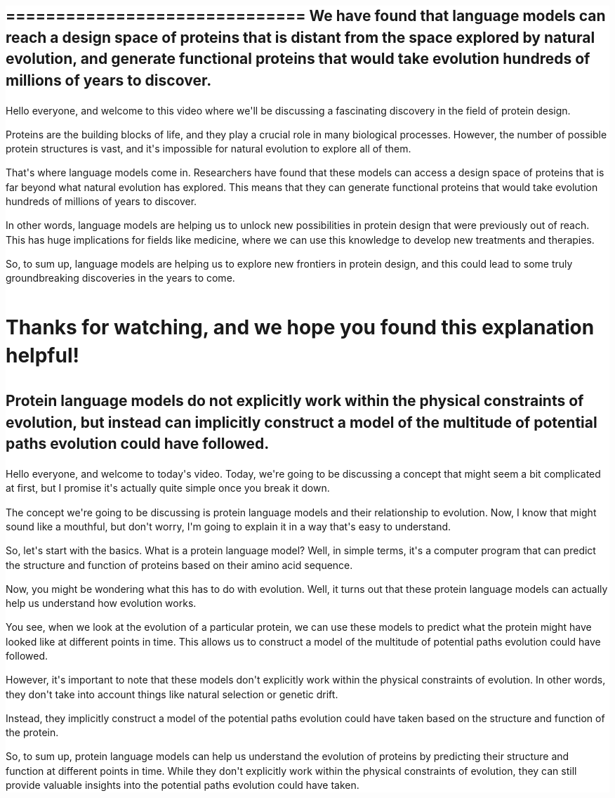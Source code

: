 
==============================
We have found that language models can reach a design space of proteins that is distant from the space explored by natural evolution, and generate functional proteins that would take evolution hundreds of millions of years to discover.
------------------------------
 Hello everyone, and welcome to this video where we'll be discussing a fascinating discovery in the field of protein design.

Proteins are the building blocks of life, and they play a crucial role in many biological processes. However, the number of possible protein structures is vast, and it's impossible for natural evolution to explore all of them.

That's where language models come in. Researchers have found that these models can access a design space of proteins that is far beyond what natural evolution has explored. This means that they can generate functional proteins that would take evolution hundreds of millions of years to discover.

In other words, language models are helping us to unlock new possibilities in protein design that were previously out of reach. This has huge implications for fields like medicine, where we can use this knowledge to develop new treatments and therapies.

So, to sum up, language models are helping us to explore new frontiers in protein design, and this could lead to some truly groundbreaking discoveries in the years to come.

Thanks for watching, and we hope you found this explanation helpful!
==============================
Protein language models do not explicitly work within the physical constraints of evolution, but instead can implicitly construct a model of the multitude of potential paths evolution could have followed.
------------------------------
 Hello everyone, and welcome to today's video. Today, we're going to be discussing a concept that might seem a bit complicated at first, but I promise it's actually quite simple once you break it down.

The concept we're going to be discussing is protein language models and their relationship to evolution. Now, I know that might sound like a mouthful, but don't worry, I'm going to explain it in a way that's easy to understand.

So, let's start with the basics. What is a protein language model? Well, in simple terms, it's a computer program that can predict the structure and function of proteins based on their amino acid sequence.

Now, you might be wondering what this has to do with evolution. Well, it turns out that these protein language models can actually help us understand how evolution works.

You see, when we look at the evolution of a particular protein, we can use these models to predict what the protein might have looked like at different points in time. This allows us to construct a model of the multitude of potential paths evolution could have followed.

However, it's important to note that these models don't explicitly work within the physical constraints of evolution. In other words, they don't take into account things like natural selection or genetic drift.

Instead, they implicitly construct a model of the potential paths evolution could have taken based on the structure and function of the protein.

So, to sum up, protein language models can help us understand the evolution of proteins by predicting their structure and function at different points in time. While they don't explicitly work within the physical constraints of evolution, they can still provide valuable insights into the potential paths evolution could have taken.
